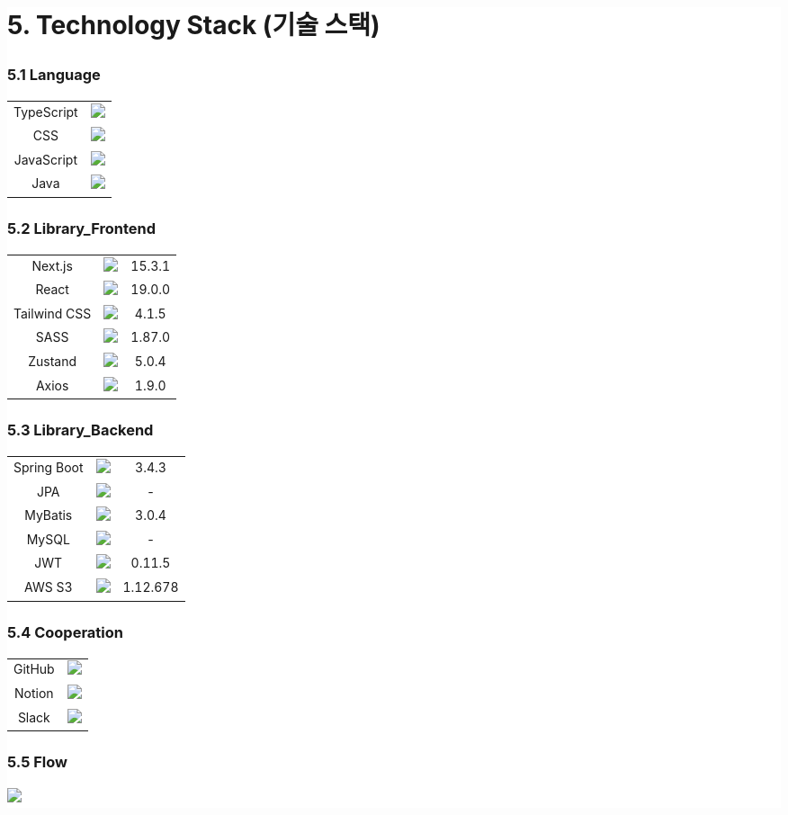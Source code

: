# 5. Technology Stack (기술 스택)
### 5.1 Language
|  |  |
|:-----:|:-----:|
| TypeScript | <img src="./20.png" width="100"/> |
| CSS | <img src="./21.png" width="100"/> |
| JavaScript | <img src="./22.png" width="100"/> |
| Java | <img src="./23.png" width="100"/> |
### 5.2 Library_Frontend
|  |  |  |
|:-----:|:-----:|:-----:|
| Next.js | <img src="./24.png" width="150"/> | 15.3.1 |
| React | <img src="./25.png" width="150"/> | 19.0.0 |
| Tailwind CSS | <img src="./26.png" width="150"/> | 4.1.5 |
| SASS | <img src="./27.png" width="150"/> | 1.87.0 |
| Zustand | <img src="./30.jpg" width="150"/> | 5.0.4 |
| Axios | <img src="./29.png" width="150"/> | 1.9.0 |
### 5.3 Library_Backend
|  |  |  |
|:-----:|:-----:|:-----:|
| Spring Boot | <img src="./31.png" width="150"/> | 3.4.3 |
| JPA | <img src="./32.png" width="150"/> | - |
| MyBatis | <img src="./33.jpg" width="150"/> | 3.0.4 |
| MySQL | <img src="./34.png" width="150"/> | - |
| JWT | <img src="./35.png" width="150"/> | 0.11.5 |
| AWS S3 | <img src="./36.png" width="150"/> | 1.12.678 |
### 5.4 Cooperation
|  |  |
|:-----:|:-----:|
| GitHub | <img src="./39.png" width="100"/> |
| Notion | <img src="./38.png" width="100"/> |
| Slack | <img src="./37.png" width="100"/> |
### 5.5 Flow
<img src="./40.png" width="800"/>
